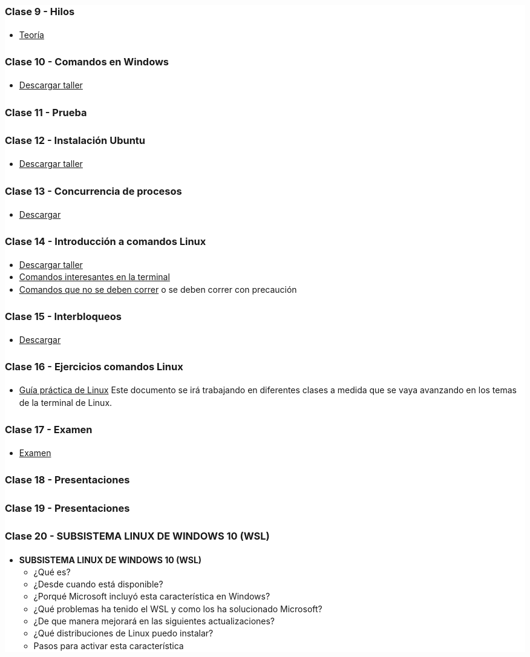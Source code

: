 ### Clase 9 - Hilos
  * [Teoría](https://epnecuador-my.sharepoint.com/:b:/g/personal/edwin_salvador_epn_edu_ec/Eftkg7iK8k1NmZE12ctHQroBmE616wxEX8bNYN9Omwarhw?e=0PV7bd)
  
### Clase 10 - Comandos en Windows
  * [Descargar taller](https://epnecuador-my.sharepoint.com/:b:/g/personal/edwin_salvador_epn_edu_ec/EcIsn3RQ8CJNgZpIm4sXtnAB-l242CC2Ydb6F_jS8koJgw?e=iegofF)
  
### Clase 11 - Prueba

### Clase 12 - Instalación Ubuntu
  * [Descargar taller](https://epnecuador-my.sharepoint.com/:b:/g/personal/edwin_salvador_epn_edu_ec/EQ1O0Vrbq99MgvYWtn2w49EBKw5ka8F1kgMGvow1qmYNnA?e=ba3gPv)
  
### Clase 13 - Concurrencia de procesos
  * [Descargar](https://epnecuador-my.sharepoint.com/:b:/g/personal/edwin_salvador_epn_edu_ec/EesM06NOVbJEjMkDc2v_LnYB1muG92S1_QA2n3hv1CvBWQ?e=aVq5iA)

### Clase 14 - Introducción a comandos Linux
  * [Descargar taller](https://epnecuador-my.sharepoint.com/:b:/g/personal/edwin_salvador_epn_edu_ec/Ea_eNicVqUJCsm-XiMF4BHUBWS5doawuJD10DCmTJC9RoA?e=POadGn)
  * [Comandos interesantes en la terminal](https://www.makeuseof.com/tag/x-quirky-linux-commands-need-know-will-love/)
  * [Comandos que no se deben correr](https://www.makeuseof.com/tag/9-lethal-linux-commands-never-run/) o se deben correr con precaución 

### Clase 15 - Interbloqueos
  * [Descargar](https://epnecuador-my.sharepoint.com/:b:/g/personal/edwin_salvador_epn_edu_ec/EesM06NOVbJEjMkDc2v_LnYB1muG92S1_QA2n3hv1CvBWQ?e=aVq5iA)
  
### Clase 16 - Ejercicios comandos Linux
  * [Guía práctica de Linux](https://epnecuador-my.sharepoint.com/:b:/g/personal/edwin_salvador_epn_edu_ec/EaF14wKBHOBBtFpiUKfgxe8BxKCY0o96y_ORQX98HRiUJQ?e=aBG1Nf) Este documento se irá trabajando en diferentes clases a medida que se vaya avanzando en los temas de la terminal de Linux.  

### Clase 17 - Examen
  * [Examen](https://forms.gle/Vu9gJcjuJH2CRoURA)

### Clase 18 - Presentaciones

### Clase 19 - Presentaciones

### Clase 20 - SUBSISTEMA LINUX DE WINDOWS 10 (WSL)
  * **SUBSISTEMA LINUX DE WINDOWS 10 (WSL)**
    * ¿Qué es?
    * ¿Desde cuando está disponible?
    * ¿Porqué Microsoft incluyó esta característica en Windows?
    * ¿Qué problemas ha tenido el WSL y como los ha solucionado Microsoft?
    * ¿De que manera mejorará en las siguientes actualizaciones?
    * ¿Qué distribuciones de Linux puedo instalar?
    * Pasos para activar esta característica

